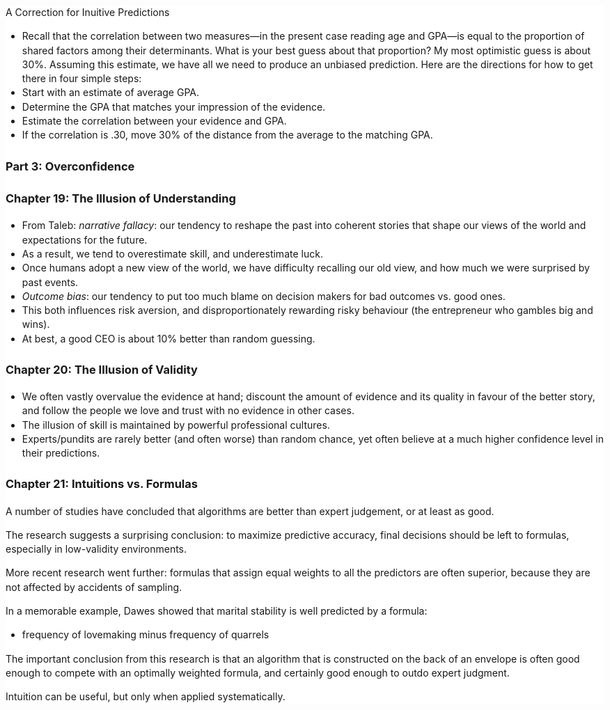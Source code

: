 A Correction for Inuitive Predictions

*   Recall that the correlation between two measures—in the present case reading age and GPA—is equal to the proportion of shared factors among their determinants. What is your best guess about that proportion? My most optimistic guess is about 30%. Assuming this estimate, we have all we need to produce an unbiased prediction. Here are the directions for how to get there in four simple steps:
*   Start with an estimate of average GPA.
*   Determine the GPA that matches your impression of the evidence.
*   Estimate the correlation between your evidence and GPA.
*   If the correlation is .30, move 30% of the distance from the average to the matching GPA.

### **Part 3: Overconfidence**

### **Chapter 19: The Illusion of Understanding**

*   From Taleb: _narrative fallacy_: our tendency to reshape the past into coherent stories that shape our views of the world and expectations for the future.
*   As a result, we tend to overestimate skill, and underestimate luck.
*   Once humans adopt a new view of the world, we have difficulty recalling our old view, and how much we were surprised by past events.
*   _Outcome bias_: our tendency to put too much blame on decision makers for bad outcomes vs. good ones.
*   This both influences risk aversion, and disproportionately rewarding risky behaviour (the entrepreneur who gambles big and wins).
*   At best, a good CEO is about 10% better than random guessing.

### **Chapter 20: The Illusion of Validity**

*   We often vastly overvalue the evidence at hand; discount the amount of evidence and its quality in favour of the better story, and follow the people we love and trust with no evidence in other cases.
*   The illusion of skill is maintained by powerful professional cultures.
*   Experts/pundits are rarely better (and often worse) than random chance, yet often believe at a much higher confidence level in their predictions.

### **Chapter 21: Intuitions vs. Formulas**

A number of studies have concluded that algorithms are better than expert judgement, or at least as good.

The research suggests a surprising conclusion: to maximize predictive accuracy, final decisions should be left to formulas, especially in low-validity environments.

More recent research went further: formulas that assign equal weights to all the predictors are often superior, because they are not affected by accidents of sampling.

In a memorable example, Dawes showed that marital stability is well predicted by a formula:

*   frequency of lovemaking minus frequency of quarrels

The important conclusion from this research is that an algorithm that is constructed on the back of an envelope is often good enough to compete with an optimally weighted formula, and certainly good enough to outdo expert judgment.

Intuition can be useful, but only when applied systematically.
